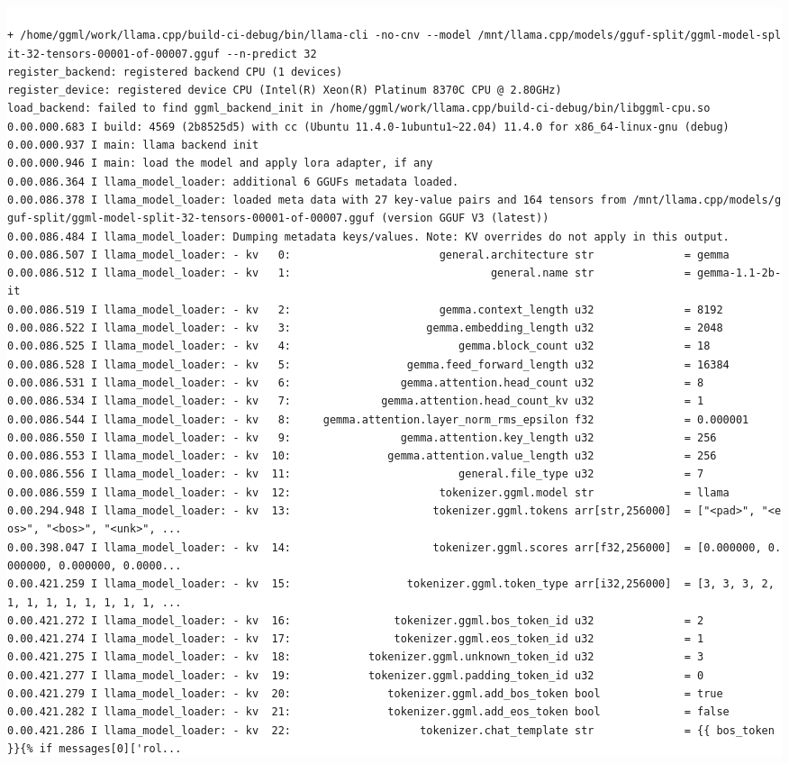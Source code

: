 ```

+ /home/ggml/work/llama.cpp/build-ci-debug/bin/llama-cli -no-cnv --model /mnt/llama.cpp/models/gguf-split/ggml-model-split-32-tensors-00001-of-00007.gguf --n-predict 32
register_backend: registered backend CPU (1 devices)
register_device: registered device CPU (Intel(R) Xeon(R) Platinum 8370C CPU @ 2.80GHz)
load_backend: failed to find ggml_backend_init in /home/ggml/work/llama.cpp/build-ci-debug/bin/libggml-cpu.so
0.00.000.683 I build: 4569 (2b8525d5) with cc (Ubuntu 11.4.0-1ubuntu1~22.04) 11.4.0 for x86_64-linux-gnu (debug)
0.00.000.937 I main: llama backend init
0.00.000.946 I main: load the model and apply lora adapter, if any
0.00.086.364 I llama_model_loader: additional 6 GGUFs metadata loaded.
0.00.086.378 I llama_model_loader: loaded meta data with 27 key-value pairs and 164 tensors from /mnt/llama.cpp/models/gguf-split/ggml-model-split-32-tensors-00001-of-00007.gguf (version GGUF V3 (latest))
0.00.086.484 I llama_model_loader: Dumping metadata keys/values. Note: KV overrides do not apply in this output.
0.00.086.507 I llama_model_loader: - kv   0:                       general.architecture str              = gemma
0.00.086.512 I llama_model_loader: - kv   1:                               general.name str              = gemma-1.1-2b-it
0.00.086.519 I llama_model_loader: - kv   2:                       gemma.context_length u32              = 8192
0.00.086.522 I llama_model_loader: - kv   3:                     gemma.embedding_length u32              = 2048
0.00.086.525 I llama_model_loader: - kv   4:                          gemma.block_count u32              = 18
0.00.086.528 I llama_model_loader: - kv   5:                  gemma.feed_forward_length u32              = 16384
0.00.086.531 I llama_model_loader: - kv   6:                 gemma.attention.head_count u32              = 8
0.00.086.534 I llama_model_loader: - kv   7:              gemma.attention.head_count_kv u32              = 1
0.00.086.544 I llama_model_loader: - kv   8:     gemma.attention.layer_norm_rms_epsilon f32              = 0.000001
0.00.086.550 I llama_model_loader: - kv   9:                 gemma.attention.key_length u32              = 256
0.00.086.553 I llama_model_loader: - kv  10:               gemma.attention.value_length u32              = 256
0.00.086.556 I llama_model_loader: - kv  11:                          general.file_type u32              = 7
0.00.086.559 I llama_model_loader: - kv  12:                       tokenizer.ggml.model str              = llama
0.00.294.948 I llama_model_loader: - kv  13:                      tokenizer.ggml.tokens arr[str,256000]  = ["<pad>", "<eos>", "<bos>", "<unk>", ...
0.00.398.047 I llama_model_loader: - kv  14:                      tokenizer.ggml.scores arr[f32,256000]  = [0.000000, 0.000000, 0.000000, 0.0000...
0.00.421.259 I llama_model_loader: - kv  15:                  tokenizer.ggml.token_type arr[i32,256000]  = [3, 3, 3, 2, 1, 1, 1, 1, 1, 1, 1, 1, ...
0.00.421.272 I llama_model_loader: - kv  16:                tokenizer.ggml.bos_token_id u32              = 2
0.00.421.274 I llama_model_loader: - kv  17:                tokenizer.ggml.eos_token_id u32              = 1
0.00.421.275 I llama_model_loader: - kv  18:            tokenizer.ggml.unknown_token_id u32              = 3
0.00.421.277 I llama_model_loader: - kv  19:            tokenizer.ggml.padding_token_id u32              = 0
0.00.421.279 I llama_model_loader: - kv  20:               tokenizer.ggml.add_bos_token bool             = true
0.00.421.282 I llama_model_loader: - kv  21:               tokenizer.ggml.add_eos_token bool             = false
0.00.421.286 I llama_model_loader: - kv  22:                    tokenizer.chat_template str              = {{ bos_token }}{% if messages[0]['rol...
```